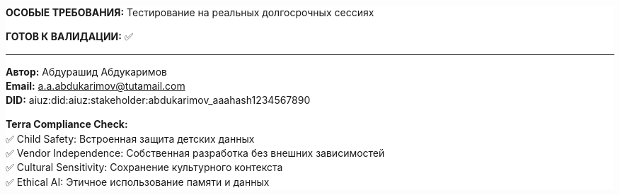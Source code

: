 **ОСОБЫЕ ТРЕБОВАНИЯ:** Тестирование на реальных долгосрочных сессиях

**ГОТОВ К ВАЛИДАЦИИ:** ✅

***

**Автор:** Абдурашид Абдукаримов\
**Email:** <a.a.abdukarimov@tutamail.com>\
**DID:** aiuz:did:aiuz:stakeholder:abdukarimov\_aaahash1234567890

**Terra Compliance Check:**\
✅ Child Safety: Встроенная защита детских данных\
✅ Vendor Independence: Собственная разработка без внешних зависимостей\
✅ Cultural Sensitivity: Сохранение культурного контекста\
✅ Ethical AI: Этичное использование памяти и данных
